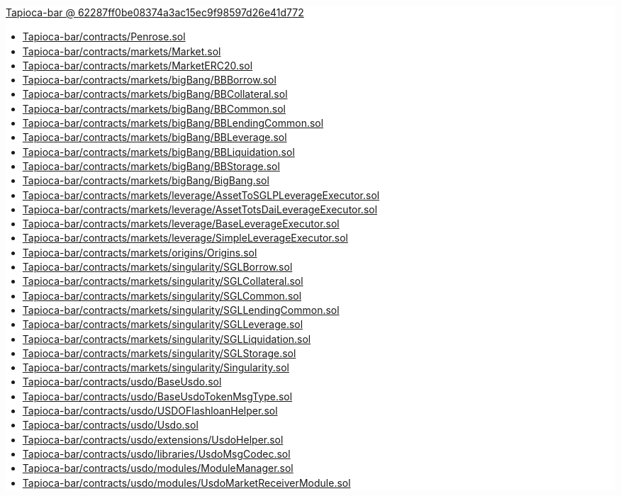 


[Tapioca-bar @ 62287ff0be08374a3ac15ec9f98597d26e41d772](https://github.com/Tapioca-DAO/Tapioca-bar/tree/62287ff0be08374a3ac15ec9f98597d26e41d772)
- [Tapioca-bar/contracts/Penrose.sol](Tapioca-bar/contracts/Penrose.sol)
- [Tapioca-bar/contracts/markets/Market.sol](Tapioca-bar/contracts/markets/Market.sol)
- [Tapioca-bar/contracts/markets/MarketERC20.sol](Tapioca-bar/contracts/markets/MarketERC20.sol)
- [Tapioca-bar/contracts/markets/bigBang/BBBorrow.sol](Tapioca-bar/contracts/markets/bigBang/BBBorrow.sol)
- [Tapioca-bar/contracts/markets/bigBang/BBCollateral.sol](Tapioca-bar/contracts/markets/bigBang/BBCollateral.sol)
- [Tapioca-bar/contracts/markets/bigBang/BBCommon.sol](Tapioca-bar/contracts/markets/bigBang/BBCommon.sol)
- [Tapioca-bar/contracts/markets/bigBang/BBLendingCommon.sol](Tapioca-bar/contracts/markets/bigBang/BBLendingCommon.sol)
- [Tapioca-bar/contracts/markets/bigBang/BBLeverage.sol](Tapioca-bar/contracts/markets/bigBang/BBLeverage.sol)
- [Tapioca-bar/contracts/markets/bigBang/BBLiquidation.sol](Tapioca-bar/contracts/markets/bigBang/BBLiquidation.sol)
- [Tapioca-bar/contracts/markets/bigBang/BBStorage.sol](Tapioca-bar/contracts/markets/bigBang/BBStorage.sol)
- [Tapioca-bar/contracts/markets/bigBang/BigBang.sol](Tapioca-bar/contracts/markets/bigBang/BigBang.sol)
- [Tapioca-bar/contracts/markets/leverage/AssetToSGLPLeverageExecutor.sol](Tapioca-bar/contracts/markets/leverage/AssetToSGLPLeverageExecutor.sol)
- [Tapioca-bar/contracts/markets/leverage/AssetTotsDaiLeverageExecutor.sol](Tapioca-bar/contracts/markets/leverage/AssetTotsDaiLeverageExecutor.sol)
- [Tapioca-bar/contracts/markets/leverage/BaseLeverageExecutor.sol](Tapioca-bar/contracts/markets/leverage/BaseLeverageExecutor.sol)
- [Tapioca-bar/contracts/markets/leverage/SimpleLeverageExecutor.sol](Tapioca-bar/contracts/markets/leverage/SimpleLeverageExecutor.sol)
- [Tapioca-bar/contracts/markets/origins/Origins.sol](Tapioca-bar/contracts/markets/origins/Origins.sol)
- [Tapioca-bar/contracts/markets/singularity/SGLBorrow.sol](Tapioca-bar/contracts/markets/singularity/SGLBorrow.sol)
- [Tapioca-bar/contracts/markets/singularity/SGLCollateral.sol](Tapioca-bar/contracts/markets/singularity/SGLCollateral.sol)
- [Tapioca-bar/contracts/markets/singularity/SGLCommon.sol](Tapioca-bar/contracts/markets/singularity/SGLCommon.sol)
- [Tapioca-bar/contracts/markets/singularity/SGLLendingCommon.sol](Tapioca-bar/contracts/markets/singularity/SGLLendingCommon.sol)
- [Tapioca-bar/contracts/markets/singularity/SGLLeverage.sol](Tapioca-bar/contracts/markets/singularity/SGLLeverage.sol)
- [Tapioca-bar/contracts/markets/singularity/SGLLiquidation.sol](Tapioca-bar/contracts/markets/singularity/SGLLiquidation.sol)
- [Tapioca-bar/contracts/markets/singularity/SGLStorage.sol](Tapioca-bar/contracts/markets/singularity/SGLStorage.sol)
- [Tapioca-bar/contracts/markets/singularity/Singularity.sol](Tapioca-bar/contracts/markets/singularity/Singularity.sol)
- [Tapioca-bar/contracts/usdo/BaseUsdo.sol](Tapioca-bar/contracts/usdo/BaseUsdo.sol)
- [Tapioca-bar/contracts/usdo/BaseUsdoTokenMsgType.sol](Tapioca-bar/contracts/usdo/BaseUsdoTokenMsgType.sol)
- [Tapioca-bar/contracts/usdo/USDOFlashloanHelper.sol](Tapioca-bar/contracts/usdo/USDOFlashloanHelper.sol)
- [Tapioca-bar/contracts/usdo/Usdo.sol](Tapioca-bar/contracts/usdo/Usdo.sol)
- [Tapioca-bar/contracts/usdo/extensions/UsdoHelper.sol](Tapioca-bar/contracts/usdo/extensions/UsdoHelper.sol)
- [Tapioca-bar/contracts/usdo/libraries/UsdoMsgCodec.sol](Tapioca-bar/contracts/usdo/libraries/UsdoMsgCodec.sol)
- [Tapioca-bar/contracts/usdo/modules/ModuleManager.sol](Tapioca-bar/contracts/usdo/modules/ModuleManager.sol)
- [Tapioca-bar/contracts/usdo/modules/UsdoMarketReceiverModule.sol](Tapioca-bar/contracts/usdo/modules/UsdoMarketReceiverModule.sol)